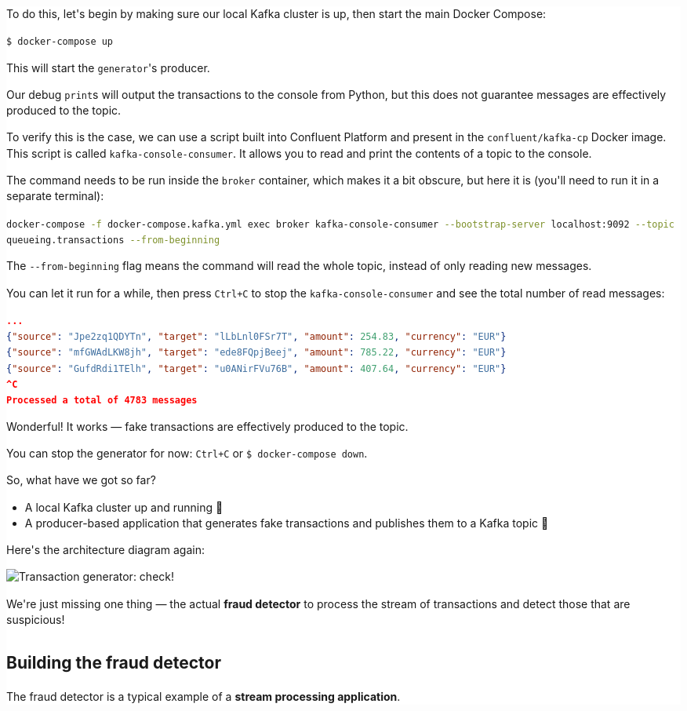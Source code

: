 To do this, let's begin by making sure our local Kafka cluster is up, then start the main Docker Compose:

```bash
$ docker-compose up
```

This will start the `generator`'s producer.

Our debug `print`s will output the transactions to the console from Python, but this does not guarantee messages are effectively produced to the topic.

To verify this is the case, we can use a script built into Confluent Platform and present in the `confluent/kafka-cp` Docker image. This script is called `kafka-console-consumer`. It allows you to read and print the contents of a topic to the console.

The command needs to be run inside the `broker` container, which makes it a bit obscure, but here it is (you'll need to run it in a separate terminal):

```bash
docker-compose -f docker-compose.kafka.yml exec broker kafka-console-consumer --bootstrap-server localhost:9092 --topic queueing.transactions --from-beginning
```

The `--from-beginning` flag means the command will read the whole topic, instead of only reading new messages.

You can let it run for a while, then press `Ctrl+C` to stop the `kafka-console-consumer` and see the total number of read messages:

```json
...
{"source": "Jpe2zq1QDYTn", "target": "lLbLnl0FSr7T", "amount": 254.83, "currency": "EUR"}
{"source": "mfGWAdLKW8jh", "target": "ede8FQpjBeej", "amount": 785.22, "currency": "EUR"}
{"source": "GufdRdi1TElh", "target": "u0ANirFVu76B", "amount": 407.64, "currency": "EUR"}
^C
Processed a total of 4783 messages
```

Wonderful! It works — fake transactions are effectively produced to the topic.

You can stop the generator for now: `Ctrl+C` or `$ docker-compose down`.

So, what have we got so far?

- A local Kafka cluster up and running 🚀
- A producer-based application that generates fake transactions and publishes them to a Kafka topic 📝

Here's the architecture diagram again:

![Transaction generator: check!](https://florimondmanca-personal-website.s3.amazonaws.com/media/markdownx/8237aeaa-30d4-4ad8-8f23-6fa637af8ed9.png)

We're just missing one thing — the actual **fraud detector** to process the stream of transactions and detect those that are suspicious!

## Building the fraud detector

The fraud detector is a typical example of a **stream processing application**.
